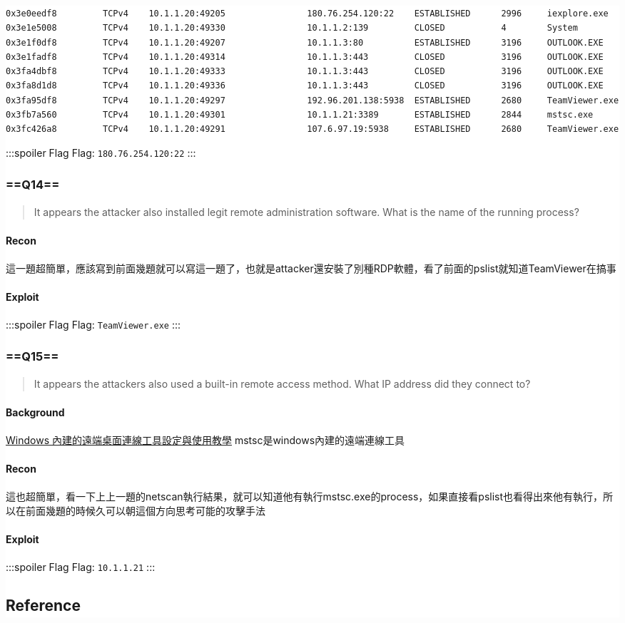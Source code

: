```bash
0x3e0eedf8         TCPv4    10.1.1.20:49205                180.76.254.120:22    ESTABLISHED      2996     iexplore.exe
0x3e1e5008         TCPv4    10.1.1.20:49330                10.1.1.2:139         CLOSED           4        System
0x3e1f0df8         TCPv4    10.1.1.20:49207                10.1.1.3:80          ESTABLISHED      3196     OUTLOOK.EXE
0x3e1fadf8         TCPv4    10.1.1.20:49314                10.1.1.3:443         CLOSED           3196     OUTLOOK.EXE
0x3fa4dbf8         TCPv4    10.1.1.20:49333                10.1.1.3:443         CLOSED           3196     OUTLOOK.EXE
0x3fa8d1d8         TCPv4    10.1.1.20:49336                10.1.1.3:443         CLOSED           3196     OUTLOOK.EXE
0x3fa95df8         TCPv4    10.1.1.20:49297                192.96.201.138:5938  ESTABLISHED      2680     TeamViewer.exe
0x3fb7a560         TCPv4    10.1.1.20:49301                10.1.1.21:3389       ESTABLISHED      2844     mstsc.exe
0x3fc426a8         TCPv4    10.1.1.20:49291                107.6.97.19:5938     ESTABLISHED      2680     TeamViewer.exe
```
:::spoiler Flag
Flag: `180.76.254.120:22`
:::
### ==Q14==
> It appears the attacker also installed legit remote administration software. What is the name of the running process?
#### Recon
這一題超簡單，應該寫到前面幾題就可以寫這一題了，也就是attacker還安裝了別種RDP軟體，看了前面的pslist就知道TeamViewer在搞事
#### Exploit
:::spoiler Flag
Flag: `TeamViewer.exe`
:::
### ==Q15==
> It appears the attackers also used a built-in remote access method. What IP address did they connect to?
#### Background
[Windows 內建的遠端桌面連線工具設定與使用教學](https://www.kjnotes.com/windows/31)
mstsc是windows內建的遠端連線工具
#### Recon
這也超簡單，看一下上上一題的netscan執行結果，就可以知道他有執行mstsc.exe的process，如果直接看pslist也看得出來他有執行，所以在前面幾題的時候久可以朝這個方向思考可能的攻擊手法
#### Exploit
:::spoiler Flag
Flag: `10.1.1.21`
:::

## Reference
[^cyberdefender-mrrobot-wp]:[MrRobot Walkthrough — Cyberdefenders](https://responderj01.medium.com/mrrobot-walkthrough-cyberdefenders-7694e3120897)